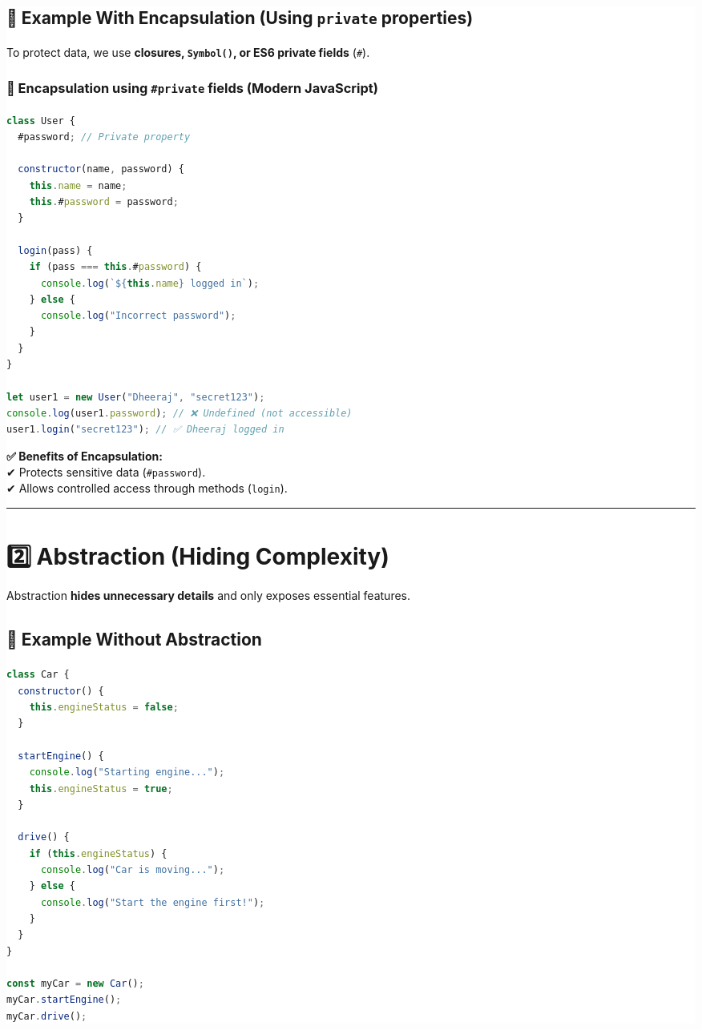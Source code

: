 ## **🔹 Example With Encapsulation (Using `private` properties)**
To protect data, we use **closures, `Symbol()`, or ES6 private fields** (`#`).  

### **🔹 Encapsulation using `#private` fields (Modern JavaScript)**
```js
class User {
  #password; // Private property

  constructor(name, password) {
    this.name = name;
    this.#password = password;
  }

  login(pass) {
    if (pass === this.#password) {
      console.log(`${this.name} logged in`);
    } else {
      console.log("Incorrect password");
    }
  }
}

let user1 = new User("Dheeraj", "secret123");
console.log(user1.password); // ❌ Undefined (not accessible)
user1.login("secret123"); // ✅ Dheeraj logged in
```
**✅ Benefits of Encapsulation:**  
✔ Protects sensitive data (`#password`).  
✔ Allows controlled access through methods (`login`).  

---

# **2️⃣ Abstraction (Hiding Complexity)**
Abstraction **hides unnecessary details** and only exposes essential features.  

## **🔹 Example Without Abstraction**  
```js
class Car {
  constructor() {
    this.engineStatus = false;
  }

  startEngine() {
    console.log("Starting engine...");
    this.engineStatus = true;
  }

  drive() {
    if (this.engineStatus) {
      console.log("Car is moving...");
    } else {
      console.log("Start the engine first!");
    }
  }
}

const myCar = new Car();
myCar.startEngine();
myCar.drive();
```